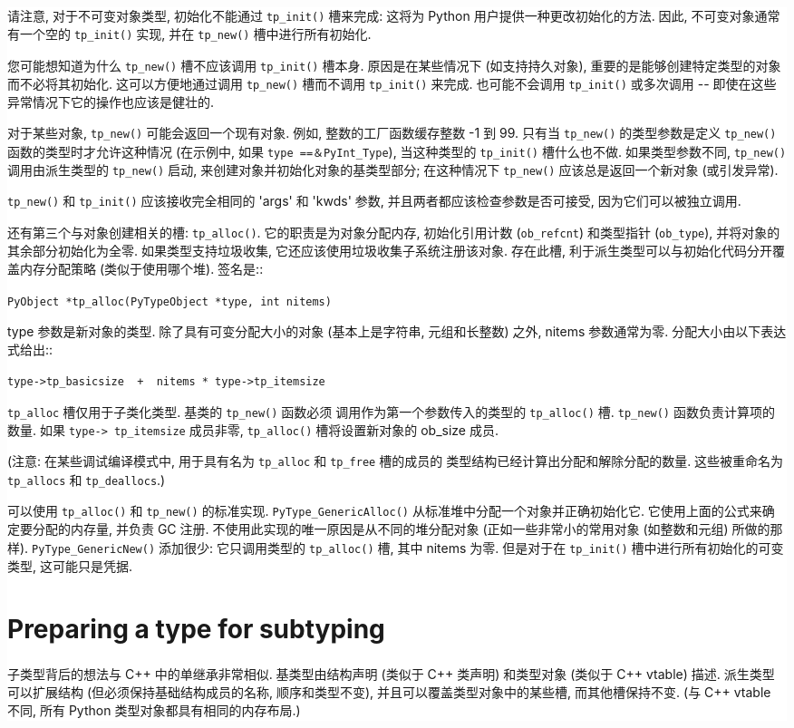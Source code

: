 请注意, 对于不可变对象类型, 初始化不能通过 ``tp_init()`` 槽来完成:
这将为 Python 用户提供一种更改初始化的方法. 因此,
不可变对象通常有一个空的 ``tp_init()`` 实现, 并在 ``tp_new()`` 槽中进行所有初始化.

您可能想知道为什么 ``tp_new()`` 槽不应该调用 ``tp_init()`` 槽本身.
原因是在某些情况下 (如支持持久对象), 重要的是能够创建特定类型的对象而不必将其初始化.
这可以方便地通过调用 ``tp_new()`` 槽而不调用 ``tp_init()`` 来完成.
也可能不会调用 ``tp_init()`` 或多次调用 -- 即使在这些异常情况下它的操作也应该是健壮的.

对于某些对象, ``tp_new()`` 可能会返回一个现有对象. 例如, 整数的工厂函数缓存整数 -1 到 99.
只有当 ``tp_new()`` 的类型参数是定义 ``tp_new()`` 函数的类型时才允许这种情况 (在示例中,
如果 ``type ==＆PyInt_Type``), 当这种类型的 ``tp_init()`` 槽什么也不做.
如果类型参数不同, ``tp_new()`` 调用由派生类型的 ``tp_new()`` 启动,
来创建对象并初始化对象的基类型部分; 在这种情况下 ``tp_new()`` 应该总是返回一个新对象 (或引发异常).

``tp_new()`` 和 ``tp_init()`` 应该接收完全相同的 'args' 和 'kwds' 参数,
并且两者都应该检查参数是否可接受, 因为它们可以被独立调用.

还有第三个与对象创建相关的槽: ``tp_alloc()``. 它的职责是为对象分配内存,
初始化引用计数 (``ob_refcnt``) 和类型指针 (``ob_type``),
并将对象的其余部分初始化为全零. 如果类型支持垃圾收集,
它还应该使用垃圾收集子系统注册该对象. 存在此槽,
利于派生类型可以与初始化代码分开覆盖内存分配策略 (类似于使用哪个堆).
签名是::

    PyObject *tp_alloc(PyTypeObject *type, int nitems)

type 参数是新对象的类型. 除了具有可变分配大小的对象 (基本上是字符串, 元组和长整数) 之外,
nitems 参数通常为零. 分配大小由以下表达式给出::

    type->tp_basicsize  +  nitems * type->tp_itemsize

``tp_alloc`` 槽仅用于子类化类型. 基类的 ``tp_new()`` 函数必须
调用作为第一个参数传入的类型的 ``tp_alloc()`` 槽.
``tp_new()`` 函数负责计算项的数量. 如果 ``type-> tp_itemsize`` 成员非零,
``tp_alloc()`` 槽将设置新对象的 ob_size 成员.

(注意: 在某些调试编译模式中, 用于具有名为 ``tp_alloc`` 和 ``tp_free`` 槽的成员的
类型结构已经计算出分配和解除分配的数量. 这些被重命名为 ``tp_allocs`` 和 ``tp_deallocs``.)

可以使用 ``tp_alloc()`` 和 ``tp_new()`` 的标准实现.
``PyType_GenericAlloc()`` 从标准堆中分配一个对象并正确初始化它.
它使用上面的公式来确定要分配的内存量, 并负责 GC 注册.
不使用此实现的唯一原因是从不同的堆分配对象
(正如一些非常小的常用对象 (如整数和元组) 所做的那样).
``PyType_GenericNew()`` 添加很少: 它只调用类型的 ``tp_alloc()`` 槽,
其中 nitems 为零. 但是对于在 ``tp_init()`` 槽中进行所有初始化的可变类型,
这可能只是凭据.


Preparing a type for subtyping
==============================

子类型背后的想法与 C++ 中的单继承非常相似. 基类型由结构声明 (类似于 C++ 类声明)
和类型对象 (类似于 C++ vtable) 描述. 派生类型可以扩展结构
(但必须保持基础结构成员的名称, 顺序和类型不变), 并且可以覆盖类型对象中的某些槽,
而其他槽保持不变. (与 C++ vtable 不同, 所有 Python 类型对象都具有相同的内存布局.)
